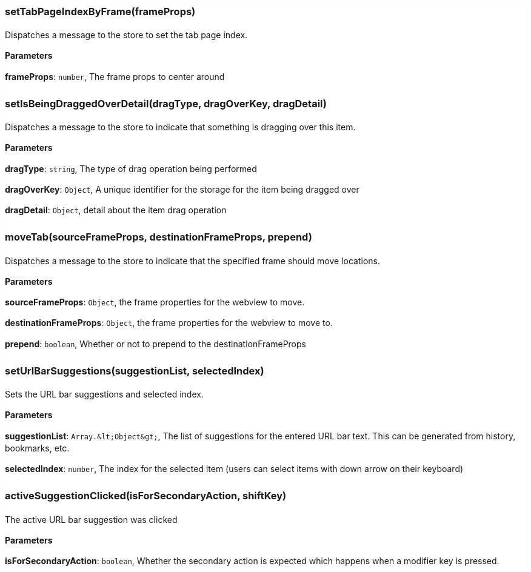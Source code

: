 

### setTabPageIndexByFrame(frameProps) 

Dispatches a message to the store to set the tab page index.

**Parameters**

**frameProps**: `number`, The frame props to center around



### setIsBeingDraggedOverDetail(dragType, dragOverKey, dragDetail) 

Dispatches a message to the store to indicate that something is dragging over this item.

**Parameters**

**dragType**: `string`, The type of drag operation being performed

**dragOverKey**: `Object`, A unique identifier for the storage for the item being dragged over

**dragDetail**: `Object`, detail about the item drag operation



### moveTab(sourceFrameProps, destinationFrameProps, prepend) 

Dispatches a message to the store to indicate that the specified frame should move locations.

**Parameters**

**sourceFrameProps**: `Object`, the frame properties for the webview to move.

**destinationFrameProps**: `Object`, the frame properties for the webview to move to.

**prepend**: `boolean`, Whether or not to prepend to the destinationFrameProps



### setUrlBarSuggestions(suggestionList, selectedIndex) 

Sets the URL bar suggestions and selected index.

**Parameters**

**suggestionList**: `Array.&lt;Object&gt;`, The list of suggestions for the entered URL bar text. This can be generated from history, bookmarks, etc.

**selectedIndex**: `number`, The index for the selected item (users can select items with down arrow on their keyboard)



### activeSuggestionClicked(isForSecondaryAction, shiftKey) 

The active URL bar suggestion was clicked

**Parameters**

**isForSecondaryAction**: `boolean`, Whether the secondary action is expected
 which happens when a modifier key is pressed.
